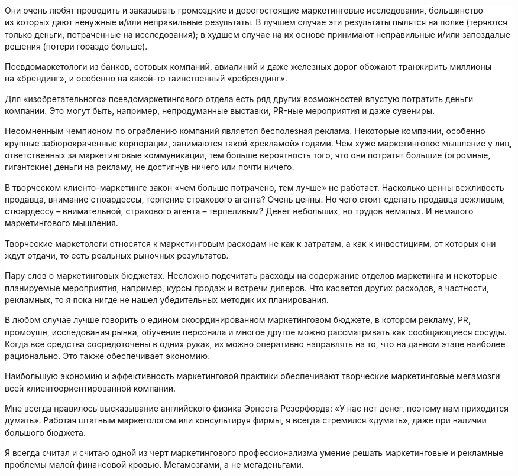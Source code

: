 Они очень любят проводить и заказывать громоздкие и дорогостоящие
маркетинговые исследования, большинство из которых дают ненужные и/или
неправильные результаты. В лучшем случае эти результаты пылятся на полке
(теряются только деньги, потраченные на исследования); в худшем случае
на их основе принимают неправильные и/или запоздалые решения (потери
гораздо больше).

Псевдомаркетологи из банков, сотовых компаний, авиалиний и даже железных
дорог обожают транжирить миллионы на «брендинг», и особенно на какой-то
таинственный «ребрендинг».

Для «изобретательного» псевдомаркетингового отдела есть ряд других
возможностей впустую потратить деньги компании. Это могут быть,
например, непродуманные выставки, PR-ные мероприятия и даже сувениры.

Несомненным чемпионом по ограблению компаний является бесполезная
реклама. Некоторые компании, особенно крупные забюрокраченные
корпорации, занимаются такой «рекламой» годами. Чем хуже маркетинговое
мышление у лиц, ответственных за маркетинговые коммуникации, тем больше
вероятность того, что они потратят большие (огромные, гигантские) деньги
на рекламу, не достигнув ничего или почти ничего.

В творческом клиенто-маркетинге закон «чем больше потрачено, тем лучше»
не работает. Насколько ценны вежливость продавца, внимание стюардессы,
терпение страхового агента? Очень ценны. Но чего стоит сделать продавца
вежливым, стюардессу – внимательной, страхового агента – терпеливым?
Денег небольших, но трудов немалых. И немалого маркетингового мышления.

Творческие маркетологи относятся к маркетинговым расходам не как
к затратам, а как к инвестициям, от которых они ждут отдачи, то есть
реальных рыночных результатов.

Пару слов о маркетинговых бюджетах. Несложно подсчитать расходы
на содержание отделов маркетинга и некоторые планируемые мероприятия,
например, курсы продаж и встречи дилеров. Что касается других расходов,
в частности, рекламных, то я пока нигде не нашел убедительных методик их
планирования.

В любом случае лучше говорить о едином скоординированном маркетинговом
бюджете, в котором рекламу, PR, промоушн, исследования рынка, обучение
персонала и многое другое можно рассматривать как сообщающиеся сосуды.
Когда все средства сосредоточены в одних руках, их можно оперативно
направлять на то, что на данном этапе наиболее рационально. Это также
обеспечивает экономию.

Наибольшую экономию и эффективность маркетинговой практики обеспечивают
творческие маркетинговые мегамозги всей клиентоориентированной компании.

Мне всегда нравилось высказывание английского физика Эрнеста Резерфорда:
«У нас нет денег, поэтому нам приходится думать». Работая штатным
маркетологом или консультируя фирмы, я всегда стремился «думать», даже
при наличии большого бюджета.

Я всегда считал и считаю одной из черт маркетингового профессионализма
умение решать маркетинговые и рекламные проблемы малой финансовой
кровью. Мегамозгами, а не мегаденьгами.
